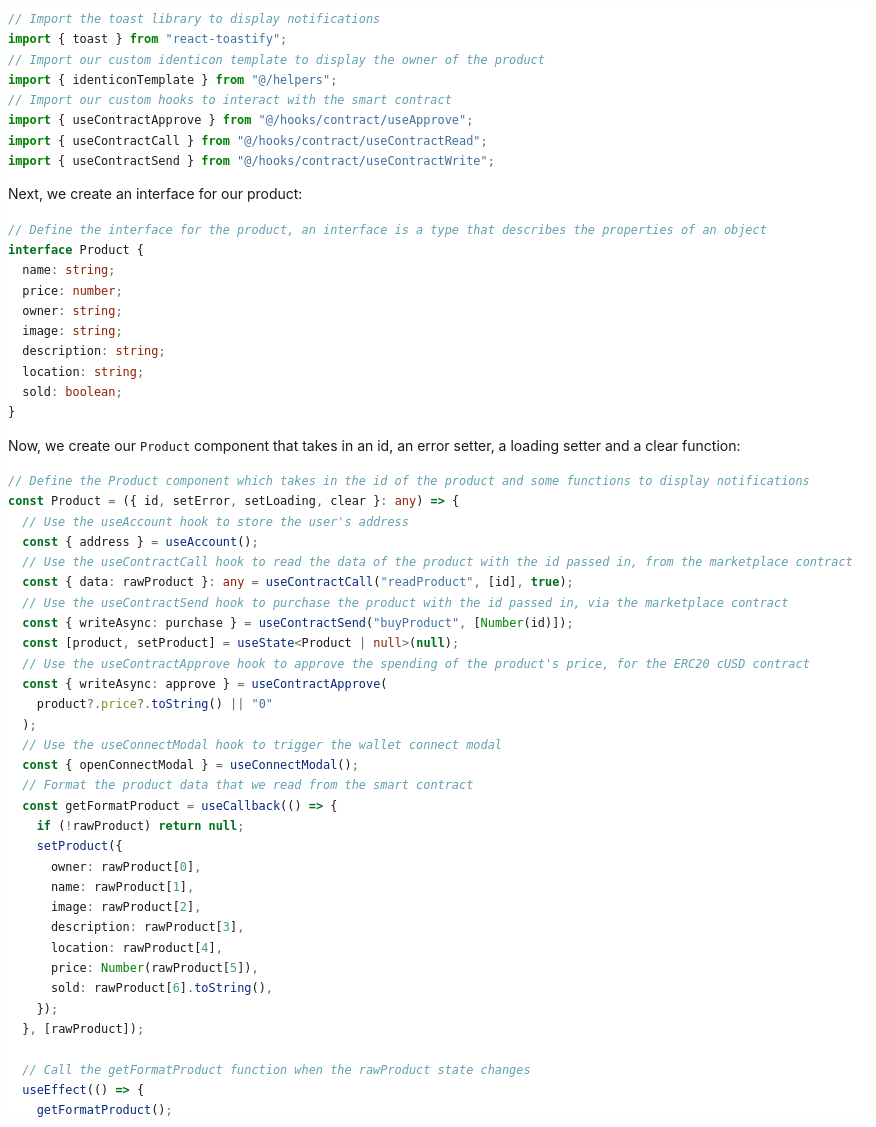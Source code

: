```typescript
// Import the toast library to display notifications
import { toast } from "react-toastify";
// Import our custom identicon template to display the owner of the product
import { identiconTemplate } from "@/helpers";
// Import our custom hooks to interact with the smart contract
import { useContractApprove } from "@/hooks/contract/useApprove";
import { useContractCall } from "@/hooks/contract/useContractRead";
import { useContractSend } from "@/hooks/contract/useContractWrite";
```

Next, we create an interface for our product:
```typescript
// Define the interface for the product, an interface is a type that describes the properties of an object
interface Product {
  name: string;
  price: number;
  owner: string;
  image: string;
  description: string;
  location: string;
  sold: boolean;
}
```

Now, we create our `Product` component that takes in an id, an error setter, a loading setter and a clear function:
```typescript
// Define the Product component which takes in the id of the product and some functions to display notifications
const Product = ({ id, setError, setLoading, clear }: any) => {
  // Use the useAccount hook to store the user's address
  const { address } = useAccount();
  // Use the useContractCall hook to read the data of the product with the id passed in, from the marketplace contract
  const { data: rawProduct }: any = useContractCall("readProduct", [id], true);
  // Use the useContractSend hook to purchase the product with the id passed in, via the marketplace contract
  const { writeAsync: purchase } = useContractSend("buyProduct", [Number(id)]);
  const [product, setProduct] = useState<Product | null>(null);
  // Use the useContractApprove hook to approve the spending of the product's price, for the ERC20 cUSD contract
  const { writeAsync: approve } = useContractApprove(
    product?.price?.toString() || "0"
  );
  // Use the useConnectModal hook to trigger the wallet connect modal
  const { openConnectModal } = useConnectModal();
  // Format the product data that we read from the smart contract
  const getFormatProduct = useCallback(() => {
    if (!rawProduct) return null;
    setProduct({
      owner: rawProduct[0],
      name: rawProduct[1],
      image: rawProduct[2],
      description: rawProduct[3],
      location: rawProduct[4],
      price: Number(rawProduct[5]),
      sold: rawProduct[6].toString(),
    });
  }, [rawProduct]);

  // Call the getFormatProduct function when the rawProduct state changes
  useEffect(() => {
    getFormatProduct();
```